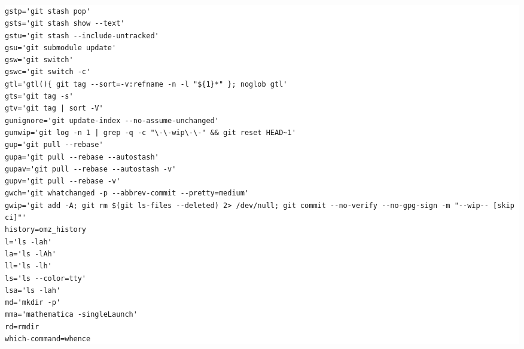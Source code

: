```bashrc
gstp='git stash pop'
gsts='git stash show --text'
gstu='git stash --include-untracked'
gsu='git submodule update'
gsw='git switch'
gswc='git switch -c'
gtl='gtl(){ git tag --sort=-v:refname -n -l "${1}*" }; noglob gtl'
gts='git tag -s'
gtv='git tag | sort -V'
gunignore='git update-index --no-assume-unchanged'
gunwip='git log -n 1 | grep -q -c "\-\-wip\-\-" && git reset HEAD~1'
gup='git pull --rebase'
gupa='git pull --rebase --autostash'
gupav='git pull --rebase --autostash -v'
gupv='git pull --rebase -v'
gwch='git whatchanged -p --abbrev-commit --pretty=medium'
gwip='git add -A; git rm $(git ls-files --deleted) 2> /dev/null; git commit --no-verify --no-gpg-sign -m "--wip-- [skip ci]"'
history=omz_history
l='ls -lah'
la='ls -lAh'
ll='ls -lh'
ls='ls --color=tty'
lsa='ls -lah'
md='mkdir -p'
mma='mathematica -singleLaunch'
rd=rmdir
which-command=whence
```
